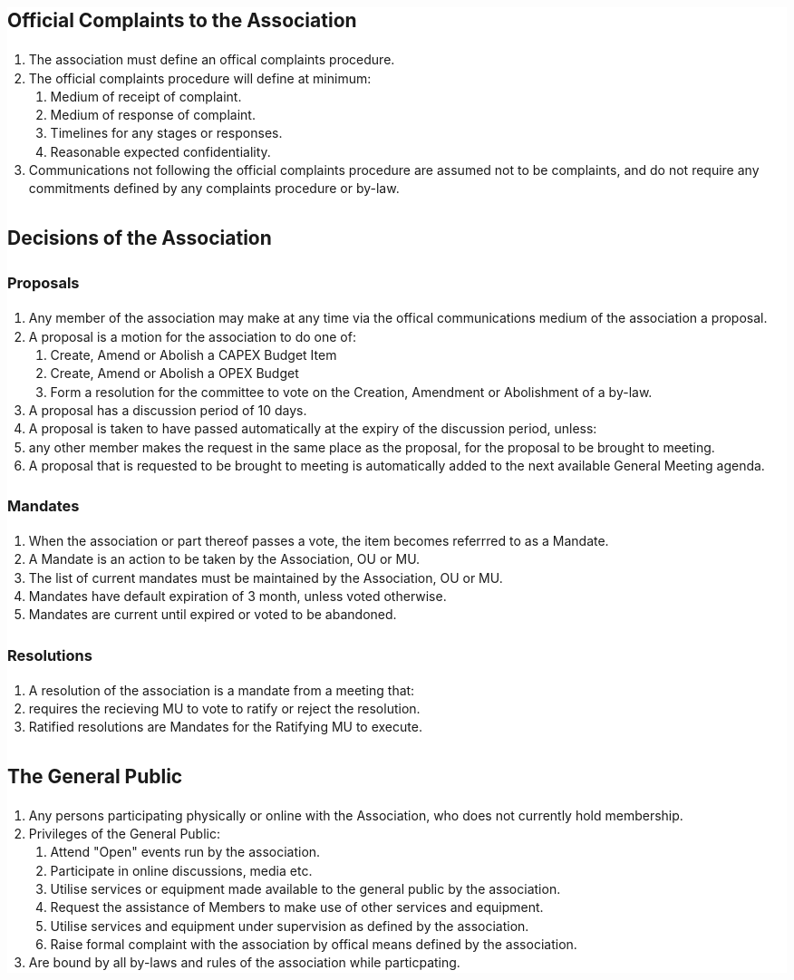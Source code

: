 ## Official Complaints to the Association

1. The association must define an offical complaints procedure.
2. The official complaints procedure will define at minimum:
    1. Medium of receipt of complaint.
    2. Medium of response of complaint.
    3. Timelines for any stages or responses.
    4. Reasonable expected confidentiality.
3. Communications not following the official complaints procedure are
   assumed not to be complaints, and do not require any commitments defined
   by any complaints procedure or by-law.

## Decisions of the Association

### Proposals

1. Any member of the association may make at any time via the offical
   communications medium of the association a proposal.
2. A proposal is a motion for the association to do one of:
    1. Create, Amend or Abolish a CAPEX Budget Item
    2. Create, Amend or Abolish a OPEX Budget
    3. Form a resolution for the committee to vote on the Creation,
       Amendment or Abolishment of a by-law.
3. A proposal has a discussion period of 10 days.
4. A proposal is taken to have passed automatically at the expiry of the
   discussion period, unless:
5. any other member makes the request in the same place as the proposal, for
   the proposal to be brought to meeting.
6. A proposal that is requested to be brought to meeting is automatically
   added to the next available General Meeting agenda.

### Mandates

1. When the association or part thereof passes a vote, the item becomes
   referrred to as a Mandate.
2. A Mandate is an action to be taken by the Association, OU or MU.
3. The list of current mandates must be maintained by the Association, OU or
   MU.
4. Mandates have default expiration of 3 month, unless voted otherwise.
5. Mandates are current until expired or voted to be abandoned.

### Resolutions

1. A resolution of the association is a mandate from a meeting that:
2. requires the recieving MU to vote to ratify or reject the resolution.
3. Ratified resolutions are Mandates for the Ratifying MU to execute.

## The General Public

1. Any persons participating physically or online with the Association, who
   does not currently hold membership.
2. Privileges of the General Public:
    1. Attend "Open" events run by the association.
    2. Participate in online discussions, media etc.
    3. Utilise services or equipment made available to the general public by
       the association.
    4. Request the assistance of Members to make use of other services and
       equipment.
    5. Utilise services and equipment under supervision as defined by the
       association.
    6. Raise formal complaint with the association by offical means defined
       by the association.
3. Are bound by all by-laws and rules of the association while particpating.